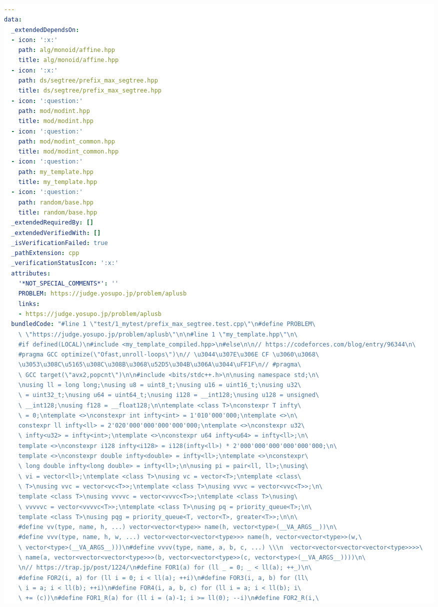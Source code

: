 ```yaml
---
data:
  _extendedDependsOn:
  - icon: ':x:'
    path: alg/monoid/affine.hpp
    title: alg/monoid/affine.hpp
  - icon: ':x:'
    path: ds/segtree/prefix_max_segtree.hpp
    title: ds/segtree/prefix_max_segtree.hpp
  - icon: ':question:'
    path: mod/modint.hpp
    title: mod/modint.hpp
  - icon: ':question:'
    path: mod/modint_common.hpp
    title: mod/modint_common.hpp
  - icon: ':question:'
    path: my_template.hpp
    title: my_template.hpp
  - icon: ':question:'
    path: random/base.hpp
    title: random/base.hpp
  _extendedRequiredBy: []
  _extendedVerifiedWith: []
  _isVerificationFailed: true
  _pathExtension: cpp
  _verificationStatusIcon: ':x:'
  attributes:
    '*NOT_SPECIAL_COMMENTS*': ''
    PROBLEM: https://judge.yosupo.jp/problem/aplusb
    links:
    - https://judge.yosupo.jp/problem/aplusb
  bundledCode: "#line 1 \"test/1_mytest/prefix_max_segtree.test.cpp\"\n#define PROBLEM\
    \ \"https://judge.yosupo.jp/problem/aplusb\"\n\n#line 1 \"my_template.hpp\"\n\
    #if defined(LOCAL)\n#include <my_template_compiled.hpp>\n#else\n\n// https://codeforces.com/blog/entry/96344\n\
    #pragma GCC optimize(\"Ofast,unroll-loops\")\n// \u3044\u307E\u306E CF \u3060\u3068\
    \u3053\u308C\u5165\u308C\u308B\u3068\u52D5\u304B\u306A\u3044\uFF1F\n// #pragma\
    \ GCC target(\"avx2,popcnt\")\n\n#include <bits/stdc++.h>\n\nusing namespace std;\n\
    \nusing ll = long long;\nusing u8 = uint8_t;\nusing u16 = uint16_t;\nusing u32\
    \ = uint32_t;\nusing u64 = uint64_t;\nusing i128 = __int128;\nusing u128 = unsigned\
    \ __int128;\nusing f128 = __float128;\n\ntemplate <class T>\nconstexpr T infty\
    \ = 0;\ntemplate <>\nconstexpr int infty<int> = 1'010'000'000;\ntemplate <>\n\
    constexpr ll infty<ll> = 2'020'000'000'000'000'000;\ntemplate <>\nconstexpr u32\
    \ infty<u32> = infty<int>;\ntemplate <>\nconstexpr u64 infty<u64> = infty<ll>;\n\
    template <>\nconstexpr i128 infty<i128> = i128(infty<ll>) * 2'000'000'000'000'000'000;\n\
    template <>\nconstexpr double infty<double> = infty<ll>;\ntemplate <>\nconstexpr\
    \ long double infty<long double> = infty<ll>;\n\nusing pi = pair<ll, ll>;\nusing\
    \ vi = vector<ll>;\ntemplate <class T>\nusing vc = vector<T>;\ntemplate <class\
    \ T>\nusing vvc = vector<vc<T>>;\ntemplate <class T>\nusing vvvc = vector<vvc<T>>;\n\
    template <class T>\nusing vvvvc = vector<vvvc<T>>;\ntemplate <class T>\nusing\
    \ vvvvvc = vector<vvvvc<T>>;\ntemplate <class T>\nusing pq = priority_queue<T>;\n\
    template <class T>\nusing pqg = priority_queue<T, vector<T>, greater<T>>;\n\n\
    #define vv(type, name, h, ...) vector<vector<type>> name(h, vector<type>(__VA_ARGS__))\n\
    #define vvv(type, name, h, w, ...) vector<vector<vector<type>>> name(h, vector<vector<type>>(w,\
    \ vector<type>(__VA_ARGS__)))\n#define vvvv(type, name, a, b, c, ...) \\\n  vector<vector<vector<vector<type>>>>\
    \ name(a, vector<vector<vector<type>>>(b, vector<vector<type>>(c, vector<type>(__VA_ARGS__))))\n\
    \n// https://trap.jp/post/1224/\n#define FOR1(a) for (ll _ = 0; _ < ll(a); ++_)\n\
    #define FOR2(i, a) for (ll i = 0; i < ll(a); ++i)\n#define FOR3(i, a, b) for (ll\
    \ i = a; i < ll(b); ++i)\n#define FOR4(i, a, b, c) for (ll i = a; i < ll(b); i\
    \ += (c))\n#define FOR1_R(a) for (ll i = (a)-1; i >= ll(0); --i)\n#define FOR2_R(i,\
```